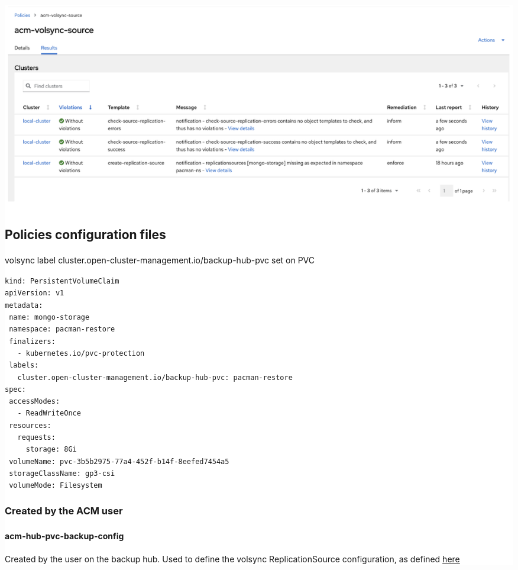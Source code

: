 ![Backup Destination Policy](images/restore_source_policy.png)

## Policies configuration files


volsync label cluster.open-cluster-management.io/backup-hub-pvc set on PVC

```
kind: PersistentVolumeClaim
apiVersion: v1
metadata:
 name: mongo-storage
 namespace: pacman-restore
 finalizers:
   - kubernetes.io/pvc-protection
 labels:
   cluster.open-cluster-management.io/backup-hub-pvc: pacman-restore
spec:
 accessModes:
   - ReadWriteOnce
 resources:
   requests:
     storage: 8Gi
 volumeName: pvc-3b5b2975-77a4-452f-b14f-8eefed7454a5
 storageClassName: gp3-csi
 volumeMode: Filesystem
```


### Created by the ACM user

#### acm-hub-pvc-backup-config

Created by the user on the backup hub. 
Used to define the volsync ReplicationSource configuration, as defined [here](https://access.redhat.com/login?redirectTo=https%3A%2F%2Faccess.redhat.com%2Fdocumentation%2Fen-us%2Fred_hat_advanced_cluster_management_for_kubernetes%2F2.8%2Fhtml%2Fbusiness_continuity%2Fbusiness-cont-overview%23restic-backup-volsync)

